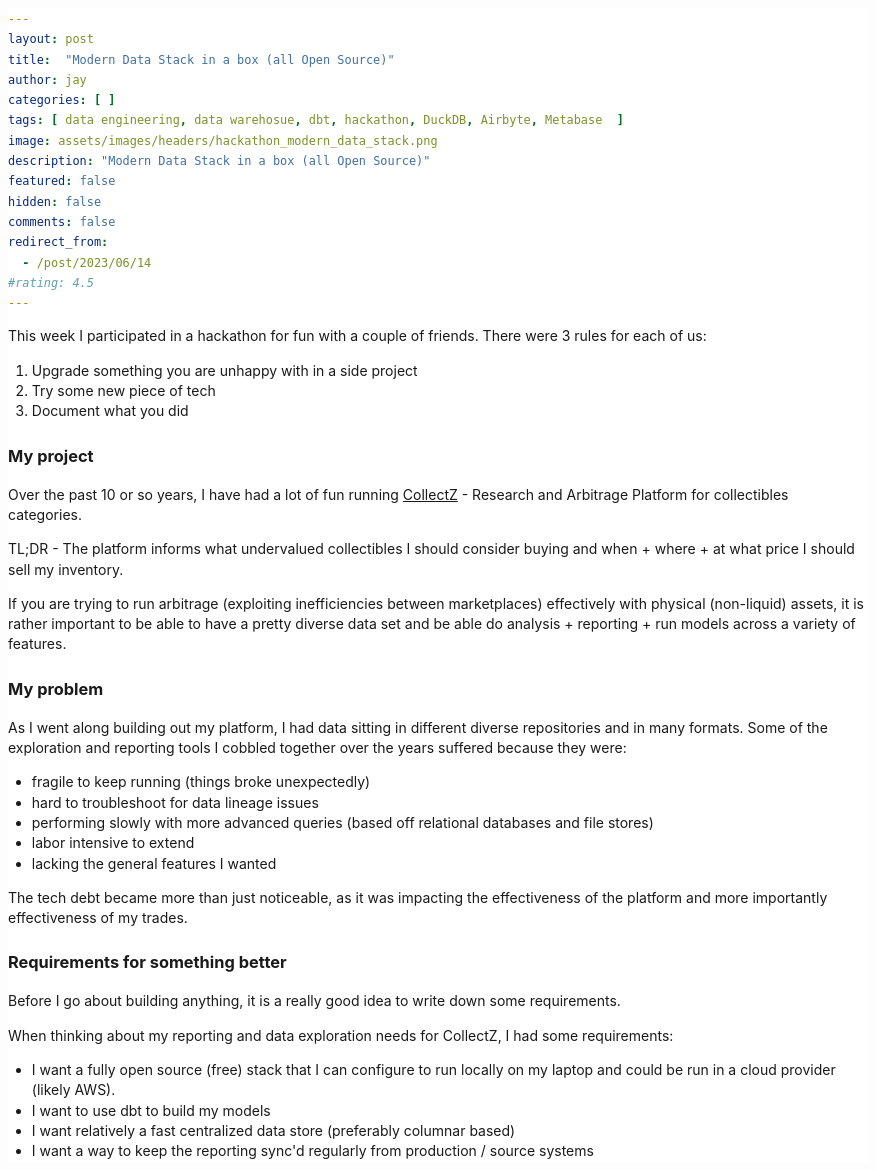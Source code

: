 ```yaml
---
layout: post
title:  "Modern Data Stack in a box (all Open Source)"
author: jay
categories: [ ]
tags: [ data engineering, data warehosue, dbt, hackathon, DuckDB, Airbyte, Metabase  ] 
image: assets/images/headers/hackathon_modern_data_stack.png
description: "Modern Data Stack in a box (all Open Source)"
featured: false
hidden: false
comments: false
redirect_from:
  - /post/2023/06/14
#rating: 4.5
---
```




<p>This week I participated in a hackathon for fun with a couple of friends. There were 3 rules for each of us:</p>

<ol>
<li>Upgrade something you are unhappy with in a side project</li>
<li>Try some new piece of tech</li>
<li>Document what you did</li>
</ol>

<h3>My project</h3>

<p>Over the past 10 or so years, I have had a lot of fun running&nbsp;<a href="http://www.collectz.com/" target="_blank">CollectZ</a>&nbsp;- Research and Arbitrage Platform for collectibles categories.&nbsp;</p>
<p>TL;DR - The platform informs what undervalued collectibles I should consider buying and when + where + at what price I should sell my inventory.</p>
<p>If you are trying to run arbitrage (exploiting inefficiencies between marketplaces) effectively with physical (non-liquid) assets, it is rather important to be able to have a pretty diverse data set and be able do analysis + reporting + run models across a variety of features.&nbsp;</p>
<h3>My problem</h3>


<p>As I went along building out my platform, I had data sitting in different diverse repositories and in many formats. Some of the exploration and reporting tools I cobbled together over the years suffered because they were:</p>
<ul>
<li>fragile to keep running (things broke unexpectedly)</li>
<li>hard to troubleshoot for data lineage issues</li>
<li>performing slowly with more advanced queries (based off relational databases and file stores)</li>
<li>labor intensive to extend&nbsp;</li>
<li>lacking the general features I wanted&nbsp;</li>
</ul>

<p>The tech debt became more than just noticeable, as it was impacting the effectiveness of the platform and more importantly effectiveness of my trades.&nbsp;</p>
<h3>Requirements for something better</h3>
<p>Before I go about building anything, it is a really good idea to write down some requirements.&nbsp; &nbsp;</p>
<p>When thinking about my reporting and data exploration needs for CollectZ, I had some requirements:</p>
<ul>
<li>I want a fully open source (free) stack that I can configure to run locally on my laptop and could be run in a cloud provider (likely AWS).</li>
<li>I want to use dbt to build my models</li>
<li>I want relatively a fast centralized data store (preferably columnar based)</li>
<li>I want a way to keep the reporting sync'd regularly from production / source systems</li>
